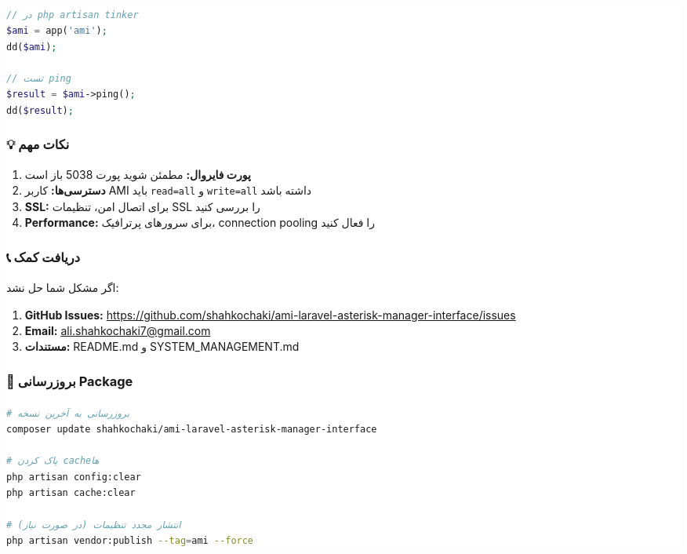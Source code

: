 ```php
// در php artisan tinker
$ami = app('ami');
dd($ami);

// تست ping
$result = $ami->ping();
dd($result);
```

### 💡 نکات مهم

1. **پورت فایروال:** مطمئن شوید پورت 5038 باز است
2. **دسترسی‌ها:** کاربر AMI باید `read=all` و `write=all` داشته باشد
3. **SSL:** برای اتصال امن، تنظیمات SSL را بررسی کنید
4. **Performance:** برای سرورهای پرترافیک، connection pooling را فعال کنید

### 📞 دریافت کمک

اگر مشکل شما حل نشد:

1. **GitHub Issues:** https://github.com/shahkochaki/ami-laravel-asterisk-manager-interface/issues
2. **Email:** ali.shahkochaki7@gmail.com
3. **مستندات:** README.md و SYSTEM_MANAGEMENT.md

### 🔄 بروزرسانی Package

```bash
# بروزرسانی به آخرین نسخه
composer update shahkochaki/ami-laravel-asterisk-manager-interface

# پاک کردن cache‌ها
php artisan config:clear
php artisan cache:clear

# انتشار مجدد تنظیمات (در صورت نیاز)
php artisan vendor:publish --tag=ami --force
```

